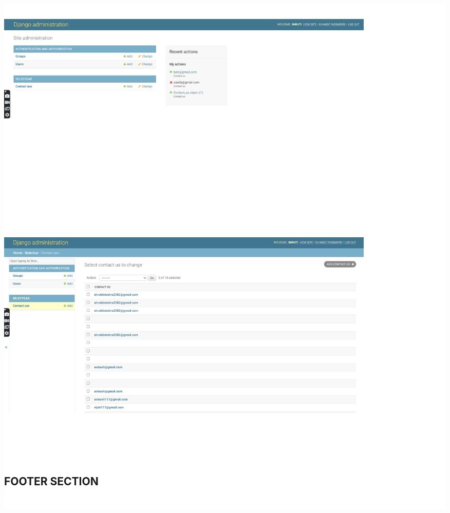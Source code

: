 <img src="static\readmeimage\panel.png" width="700px" height="400px">
<br><br>
<img src="static\readmeimage\panel1.png" width="700px" height="400px">

<br><br>

<h2>FOOTER SECTION</h2>
<br>
